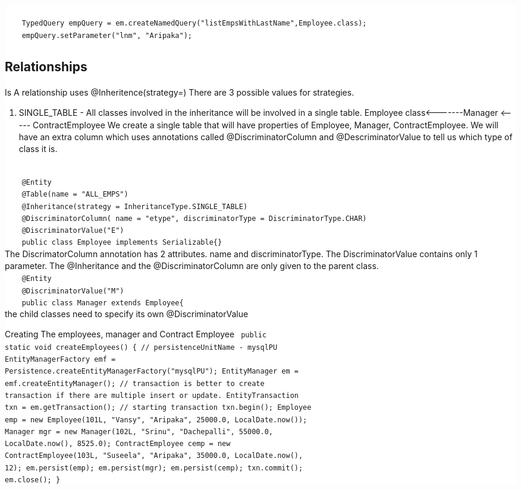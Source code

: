 <code>
	TypedQuery<Employee> empQuery = em.createNamedQuery("listEmpsWithLastName",Employee.class);
	empQuery.setParameter("lnm", "Aripaka");
</code>

Relationships
--------------

Is A relationship uses @Inheritence(strategy=)
There are 3 possible values for strategies.

1. SINGLE_TABLE - All classes involved in the inheritance will be involved in a single table.
Employee class<-------Manager
			  <----- ContractEmployee
We create a single table that will have properties of Employee, Manager, ContractEmployee.
We will have an extra column which uses annotations called @DiscriminatorColumn and @DescriminatorValue to tell us which type of class it is.

<code>
	@Entity
	@Table(name = "ALL_EMPS")
	@Inheritance(strategy = InheritanceType.SINGLE_TABLE)
	@DiscriminatorColumn( name = "etype", discriminatorType = DiscriminatorType.CHAR)
	@DiscriminatorValue("E")
	public class Employee implements Serializable{}
</code>
The DiscrimatorColumn annotation has 2 attributes. name and discriminatorType.
The DiscriminatorValue contains only 1 parameter.
The @Inheritance and the @DiscriminatorColumn are only given to the parent class.
<code>
	@Entity
	@DiscriminatorValue("M")
	public class Manager extends Employee{
</code>
the child classes need to specify its own @DiscriminatorValue

Creating The employees, manager and Contract Employee
<code>
	public static void createEmployees() {
//			persistenceUnitName - mysqlPU
			EntityManagerFactory emf = Persistence.createEntityManagerFactory("mysqlPU");
			EntityManager em = emf.createEntityManager();
			// transaction is better to create transaction if there are multiple insert or update.
			EntityTransaction txn = em.getTransaction();
			// starting transaction
			txn.begin();
			Employee emp = new Employee(101L, "Vansy", "Aripaka", 25000.0, LocalDate.now());
			Manager mgr = new Manager(102L, "Srinu", "Dachepalli", 55000.0, LocalDate.now(), 8525.0);
			ContractEmployee cemp = new ContractEmployee(103L, "Suseela", "Aripaka", 35000.0, LocalDate.now(), 12);
			em.persist(emp);
			em.persist(mgr);
			em.persist(cemp);
			txn.commit();
			em.close();
	}
</code>
